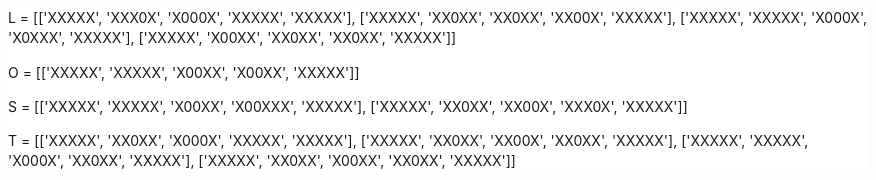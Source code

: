 L = [['XXXXX',
      'XXX0X',
      'X000X',
      'XXXXX',
      'XXXXX'],
     ['XXXXX',
      'XX0XX',
      'XX0XX',
      'XX00X',
      'XXXXX'],
     ['XXXXX',
      'XXXXX',
      'X000X',
      'X0XXX',
      'XXXXX'],
     ['XXXXX',
      'X00XX',
      'XX0XX',
      'XX0XX',
      'XXXXX']]

O = [['XXXXX',
      'XXXXX',
      'X00XX',
      'X00XX',
      'XXXXX']]

S = [['XXXXX',
      'XXXXX',
      'X00XX',
      'X00XXX',
      'XXXXX'],
     ['XXXXX',
      'XX0XX',
      'XX00X',
      'XXX0X',
      'XXXXX']]

T = [['XXXXX',
      'XX0XX',
      'X000X',
      'XXXXX',
      'XXXXX'],
     ['XXXXX',
      'XX0XX',
      'XX00X',
      'XX0XX',
      'XXXXX'],
     ['XXXXX',
      'XXXXX',
      'X000X',
      'XX0XX',
      'XXXXX'],
     ['XXXXX',
      'XX0XX',
      'X00XX',
      'XX0XX',
      'XXXXX']]
